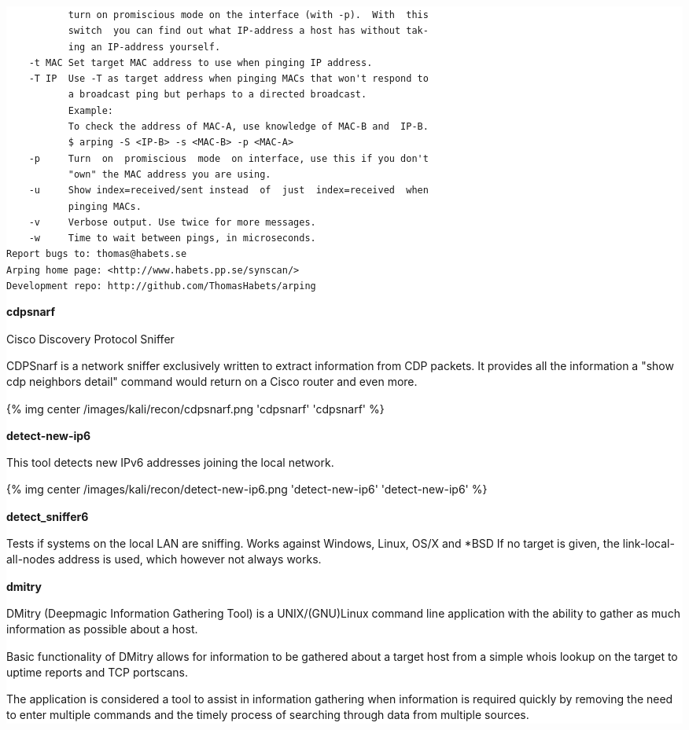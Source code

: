 ``` plain
           turn on promiscious mode on the interface (with -p).  With  this
           switch  you can find out what IP-address a host has without tak-
           ing an IP-address yourself.
    -t MAC Set target MAC address to use when pinging IP address.
    -T IP  Use -T as target address when pinging MACs that won't respond to
           a broadcast ping but perhaps to a directed broadcast.
           Example:
           To check the address of MAC-A, use knowledge of MAC-B and  IP-B.
           $ arping -S <IP-B> -s <MAC-B> -p <MAC-A>
    -p     Turn  on  promiscious  mode  on interface, use this if you don't
           "own" the MAC address you are using.
    -u     Show index=received/sent instead  of  just  index=received  when
           pinging MACs.
    -v     Verbose output. Use twice for more messages.
    -w     Time to wait between pings, in microseconds.
Report bugs to: thomas@habets.se
Arping home page: <http://www.habets.pp.se/synscan/>
Development repo: http://github.com/ThomasHabets/arping
```

**cdpsnarf**

Cisco Discovery Protocol Sniffer

CDPSnarf is a network sniffer exclusively written to extract
information from CDP packets.
It provides all the information a "show cdp neighbors detail"
command would return on a Cisco router and even more.

{% img center /images/kali/recon/cdpsnarf.png 'cdpsnarf' 'cdpsnarf' %}

**detect-new-ip6**

This tool detects new IPv6 addresses joining the local network.

{% img center /images/kali/recon/detect-new-ip6.png 'detect-new-ip6' 'detect-new-ip6' %}

**detect_sniffer6**

Tests if systems on the local LAN are sniffing.
Works against Windows, Linux, OS/X and *BSD
If no target is given, the link-local-all-nodes address is used, which
however not always works.

**dmitry**

DMitry (Deepmagic Information Gathering Tool) is a UNIX/(GNU)Linux command line application with the ability to gather as much information as possible about a host.

Basic  functionality  of  DMitry  allows for information to be gathered
about a target host from a simple whois lookup on the target to  uptime
reports and TCP portscans.

The application is considered a tool to assist in information gathering
when information is required quickly by removing the need to enter multiple  commands  and  the timely process of searching through data from multiple sources.
